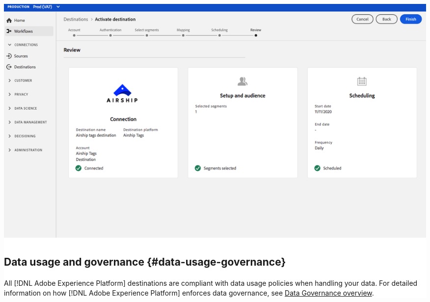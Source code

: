 ![confirm-selection](../../assets/catalog/mobile-engagement/airship-tags/review.png)


## Data usage and governance {#data-usage-governance}

All [!DNL Adobe Experience Platform] destinations are compliant with data usage policies when handling your data. For detailed information on how [!DNL Adobe Experience Platform] enforces data governance, see [Data Governance overview](../../../data-governance/home.md).
